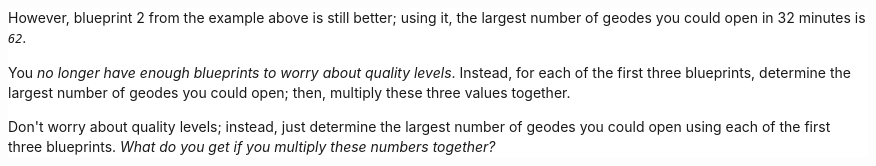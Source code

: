 
However, blueprint 2 from the example above is still better; using it, the largest number of geodes you could open in 32 minutes is _`62`_.

You _no longer have enough blueprints to worry about quality levels_. Instead, for each of the first three blueprints, determine the largest number of geodes you could open; then, multiply these three values together.

Don't worry about quality levels; instead, just determine the largest number of geodes you could open using each of the first three blueprints. _What do you get if you multiply these numbers together?_
